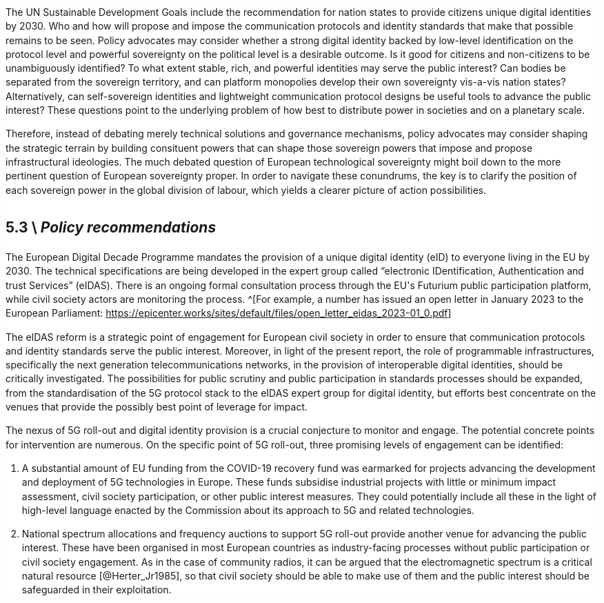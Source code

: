The UN Sustainable Development Goals include the recommendation for nation states to provide citizens unique digital identities by 2030.  Who and how will propose and impose the communication protocols and identity standards that make that possible remains to be seen.  Policy advocates may consider whether a strong digital identity backed by low-level identification on the protocol level and powerful sovereignty on the political level is a desirable outcome.  Is it good for citizens and non-citizens to be unambiguously identified?  To what extent stable, rich, and powerful identities may serve the public interest?  Can bodies be separated from the sovereign territory, and can platform monopolies develop their own sovereignty vis-a-vis nation states?  Alternatively, can self-sovereign identities and lightweight communication protocol designs be useful tools to advance the public interest?  These questions point to the underlying problem of how best to distribute power in societies and on a planetary scale.

Therefore, instead of debating merely technical solutions and governance mechanisms, policy advocates may consider shaping the strategic terrain by building consituent powers that can shape those sovereign powers that impose and propose infrastructural ideologies.  The much debated question of European technological sovereignty might boil down to the more pertinent question of European sovereignty proper.  In order to navigate these conundrums, the key is to clarify the position of each sovereign power in the global division of labour, which yields a clearer picture of action possibilities.

##  5.3 \ *Policy recommendations*

The European Digital Decade Programme mandates the provision of a unique digital identity (eID) to everyone living in the EU by 2030.  The technical specifications are being developed in the expert group called “electronic IDentification, Authentication and trust Services” (eIDAS).  There is an ongoing formal consultation process through the EU's Futurium public participation platform, while civil society actors are monitoring the process. ^[For example, a number has issued an open letter in January 2023 to the European Parliament: <https://epicenter.works/sites/default/files/open_letter_eidas_2023-01_0.pdf>]

The eIDAS reform is a strategic point of engagement for European civil society in order to ensure that communication protocols and identity standards serve the public interest.  Moreover, in light of the present report, the role of programmable infrastructures, specifically the next generation telecommunications networks, in the provision of interoperable digital identities, should be critically investigated.  The possibilities for public scrutiny and public participation in standards processes should be expanded, from the standardisation of the 5G protocol stack to the eIDAS expert group for digital identity, but efforts best concentrate on the venues that provide the possibly best point of leverage for impact.

The nexus of 5G roll-out and digital identity provision is a crucial conjecture to monitor and engage.  The potential concrete points for intervention are numerous.  On the specific point of 5G roll-out, three promising levels of engagement can be identified:

1. A substantial amount of EU funding from the COVID-19 recovery fund was earmarked for projects advancing the development and deployment of 5G technologies in Europe.  These funds subsidise industrial projects with little or minimum impact assessment, civil society participation, or other public interest measures.  They could potentially include all these in the light of high-level language enacted by the Commission about its approach to 5G and related technologies.

2. National spectrum allocations and frequency auctions to support 5G roll-out provide another venue for advancing the public interest.  These have been organised in most European countries as industry-facing processes without public participation or civil society engagement.  As in the case of community radios, it can be argued that the electromagnetic spectrum is a critical natural resource [@Herter_Jr1985], so that civil society should be able to make use of them and the public interest should be safeguarded in their exploitation.
